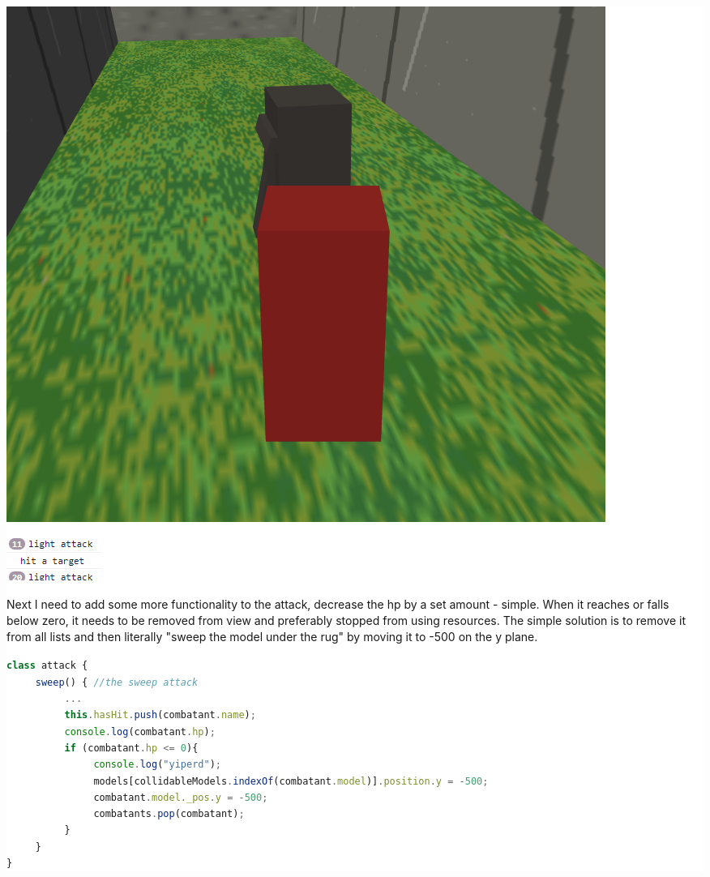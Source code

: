 ![When the player is close enough and can hit the stone head, we get a message saying that it was hit](<../.gitbook/assets/image (8) (1) (1).png>)

![For debug purposes, I made the player state their state every frame](<../.gitbook/assets/image (6).png>)

Next I need to add some more functionality to the attack, decrease the hp by a set amount - simple. When it reaches or falls below zero, it needs to be removed from view and preferably stopped from using resources. The simple solution is to remove it from all lists and then literally "sweep the model under the rug" by moving it to -500 on the y plane.

```javascript
class attack {
     sweep() { //the sweep attack
          ...
          this.hasHit.push(combatant.name);
          console.log(combatant.hp);
          if (combatant.hp <= 0){
               console.log("yiperd");
               models[collidableModels.indexOf(combatant.model)].position.y = -500;
               combatant.model._pos.y = -500;
               combatants.pop(combatant);
          }
     }
}
```
